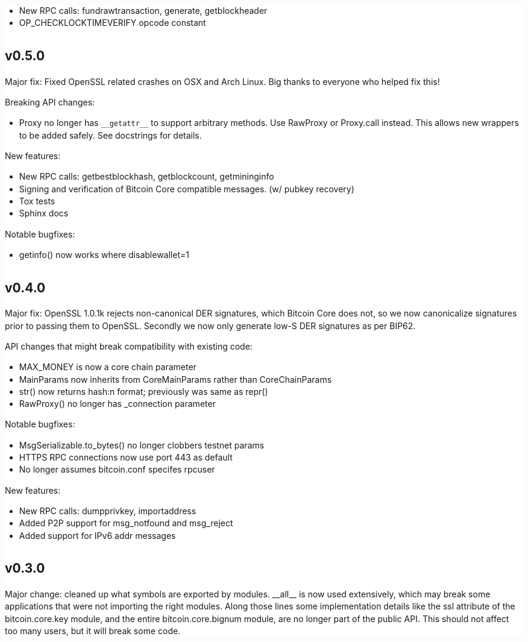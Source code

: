 * New RPC calls: fundrawtransaction, generate, getblockheader
* OP_CHECKLOCKTIMEVERIFY opcode constant


## v0.5.0

Major fix: Fixed OpenSSL related crashes on OSX and Arch Linux. Big thanks to
everyone who helped fix this!

Breaking API changes:

* Proxy no longer has ``__getattr__`` to support arbitrary methods. Use
  RawProxy or Proxy.call instead. This allows new wrappers to be added safely.
  See docstrings for details.

New features:

* New RPC calls: getbestblockhash, getblockcount, getmininginfo
* Signing and verification of Bitcoin Core compatible messages. (w/ pubkey recovery)
* Tox tests
* Sphinx docs

Notable bugfixes:

* getinfo() now works where disablewallet=1


## v0.4.0

Major fix: OpenSSL 1.0.1k rejects non-canonical DER signatures, which Bitcoin
Core does not, so we now canonicalize signatures prior to passing them to
OpenSSL. Secondly we now only generate low-S DER signatures as per BIP62.

API changes that might break compatibility with existing code:

* MAX_MONEY is now a core chain parameter
* MainParams now inherits from CoreMainParams rather than CoreChainParams
* str(<COutPoint>) now returns hash:n format; previously was same as repr()
* RawProxy() no longer has _connection parameter

Notable bugfixes:

* MsgSerializable.to_bytes() no longer clobbers testnet params
* HTTPS RPC connections now use port 443 as default
* No longer assumes bitcoin.conf specifes rpcuser

New features:

* New RPC calls: dumpprivkey, importaddress
* Added P2P support for msg_notfound and msg_reject
* Added support for IPv6 addr messages


## v0.3.0

Major change: cleaned up what symbols are exported by modules. \_\_all\_\_ is now
used extensively, which may break some applications that were not importing the
right modules. Along those lines some implementation details like the ssl
attribute of the bitcoin.core.key module, and the entire bitcoin.core.bignum
module, are no longer part of the public API. This should not affect too many
users, but it will break some code.
